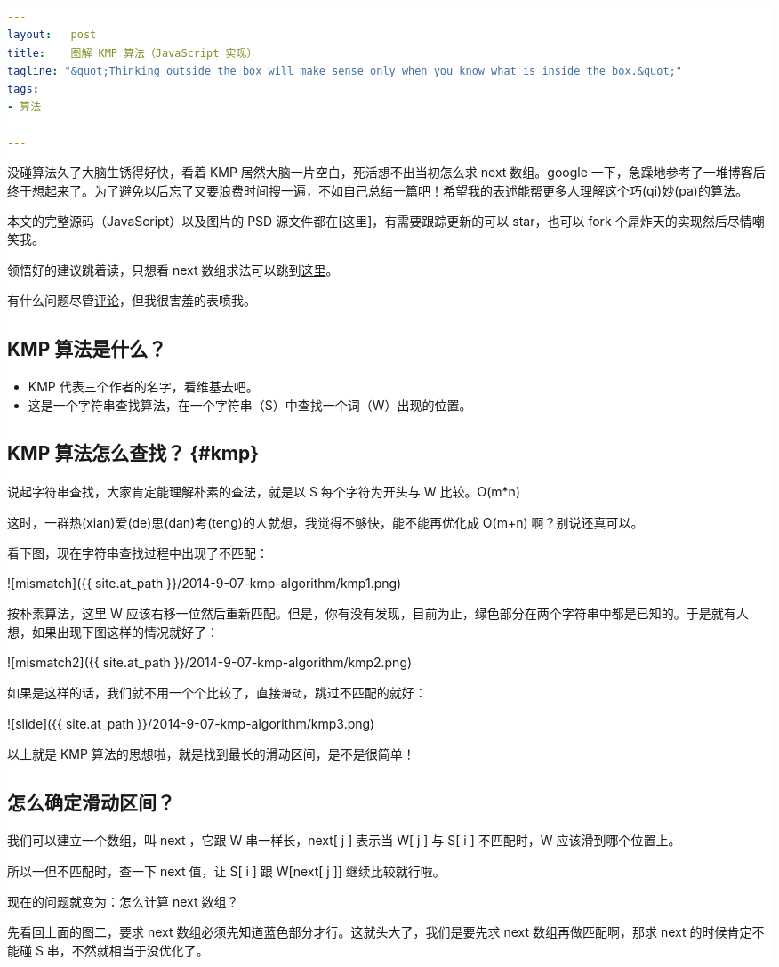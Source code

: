 ```yaml
--- 
layout:   post
title:    图解 KMP 算法（JavaScript 实现）
tagline: "&quot;Thinking outside the box will make sense only when you know what is inside the box.&quot;"
tags: 
- 算法

---
```


没碰算法久了大脑生锈得好快，看着 KMP 居然大脑一片空白，死活想不出当初怎么求 next 数组。google 一下，急躁地参考了一堆博客后终于想起来了。为了避免以后忘了又要浪费时间搜一遍，不如自己总结一篇吧！希望我的表述能帮更多人理解这个巧(qi)妙(pa)的算法。

本文的完整源码（JavaScript）以及图片的 PSD 源文件都在[这里]，有需要跟踪更新的可以 star，也可以 fork 个屌炸天的实现然后尽情嘲笑我。

领悟好的建议跳着读，只想看 next 数组求法可以跳到[这里](#next_array)。

有什么问题尽管[评论][comments]，但我很害羞的表喷我。

KMP 算法是什么？
---------------

- KMP 代表三个作者的名字，看维基去吧。
- 这是一个字符串查找算法，在一个字符串（S）中查找一个词（W）出现的位置。

KMP 算法怎么查找？ {#kmp}
-----------------

说起字符串查找，大家肯定能理解朴素的查法，就是以 S 每个字符为开头与 W 比较。O(m*n)

这时，一群热(xian)爱(de)思(dan)考(teng)的人就想，我觉得不够快，能不能再优化成 O(m+n) 啊？别说还真可以。

看下图，现在字符串查找过程中出现了不匹配：

![mismatch]({{ site.at_path }}/2014-9-07-kmp-algorithm/kmp1.png)

按朴素算法，这里 W 应该右移一位然后重新匹配。但是，你有没有发现，目前为止，绿色部分在两个字符串中都是已知的。于是就有人想，如果出现下图这样的情况就好了：

![mismatch2]({{ site.at_path }}/2014-9-07-kmp-algorithm/kmp2.png)

如果是这样的话，我们就不用一个个比较了，直接`滑动`，跳过不匹配的就好：

![slide]({{ site.at_path }}/2014-9-07-kmp-algorithm/kmp3.png)

以上就是 KMP 算法的思想啦，就是找到最长的滑动区间，是不是很简单！

怎么确定滑动区间？
-----------------

我们可以建立一个数组，叫 next ，它跟 W 串一样长，next[ j ] 表示当 W[ j ] 与 S[ i ] 不匹配时，W 应该滑到哪个位置上。

所以一但不匹配时，查一下 next 值，让 S[ i ] 跟 W[next[ j ]] 继续比较就行啦。

现在的问题就变为：怎么计算 next 数组？

先看回上面的图二，要求 next 数组必须先知道蓝色部分才行。这就头大了，我们是要先求 next 数组再做匹配啊，那求 next 的时候肯定不能碰 S 串，不然就相当于没优化了。


[github_KMP]: https://github.com/Crimx/Lab/tree/master/Algorithm/Searching/KMP
[comments]: #ds-thread